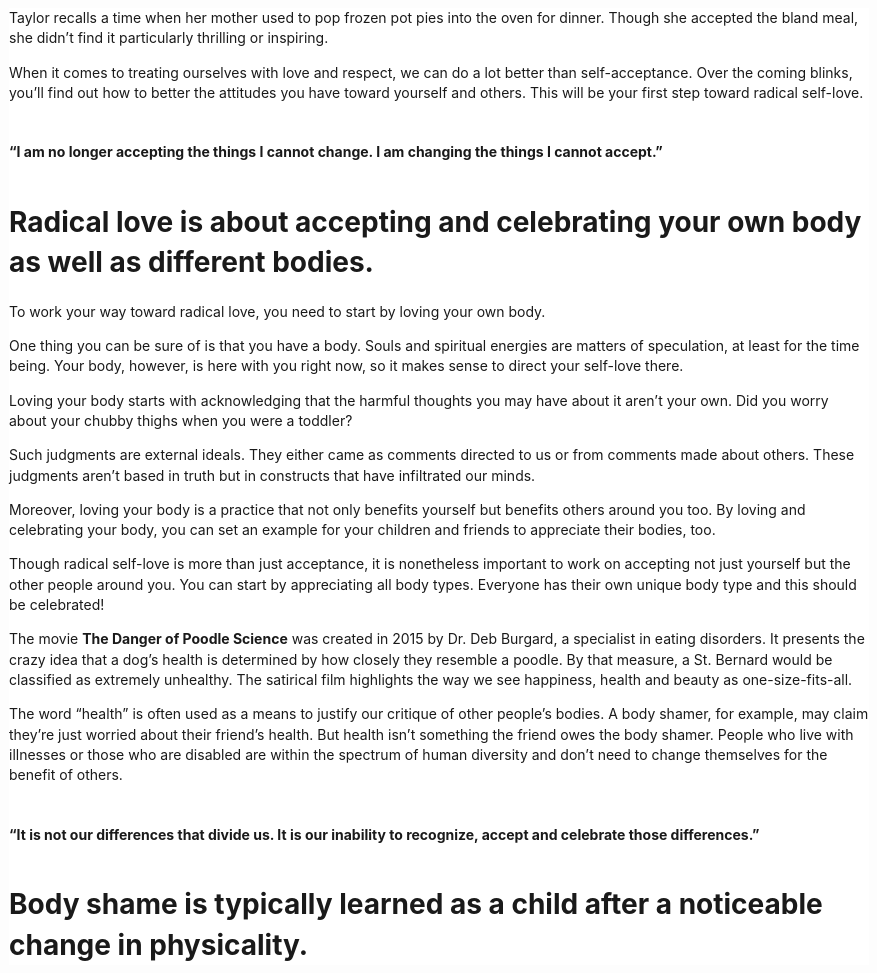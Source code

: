 Taylor recalls a time when her mother used to pop frozen pot pies into the oven for dinner. Though she accepted the bland meal, she didn’t find it particularly thrilling or inspiring.

When it comes to treating ourselves with love and respect, we can do a lot better than self-acceptance. Over the coming blinks, you’ll find out how to better the attitudes you have toward yourself and others. This will be your first step toward radical self-love.

# 

**“I am no longer accepting the things I cannot change. I am changing the things I cannot accept.”**

# Radical love is about accepting and celebrating your own body as well as different bodies.

To work your way toward radical love, you need to start by loving your own body.

One thing you can be sure of is that you have a body. Souls and spiritual energies are matters of speculation, at least for the time being. Your body, however, is here with you right now, so it makes sense to direct your self-love there.

Loving your body starts with acknowledging that the harmful thoughts you may have about it aren’t your own. Did you worry about your chubby thighs when you were a toddler?

Such judgments are external ideals. They either came as comments directed to us or from comments made about others. These judgments aren’t based in truth but in constructs that have infiltrated our minds.

Moreover, loving your body is a practice that not only benefits yourself but benefits others around you too. By loving and celebrating your body, you can set an example for your children and friends to appreciate their bodies, too.

Though radical self-love is more than just acceptance, it is nonetheless important to work on accepting not just yourself but the other people around you. You can start by appreciating all body types. Everyone has their own unique body type and this should be celebrated!

The movie **The Danger of Poodle Science** was created in 2015 by Dr. Deb Burgard, a specialist in eating disorders. It presents the crazy idea that a dog’s health is determined by how closely they resemble a poodle. By that measure, a St. Bernard would be classified as extremely unhealthy. The satirical film highlights the way we see happiness, health and beauty as one-size-fits-all.

The word “health” is often used as a means to justify our critique of other people’s bodies. A body shamer, for example, may claim they’re just worried about their friend’s health. But health isn’t something the friend owes the body shamer. People who live with illnesses or those who are disabled are within the spectrum of human diversity and don’t need to change themselves for the benefit of others.

# 

**“It is not our differences that divide us. It is our inability to recognize, accept and celebrate those differences.”**

# Body shame is typically learned as a child after a noticeable change in physicality.
